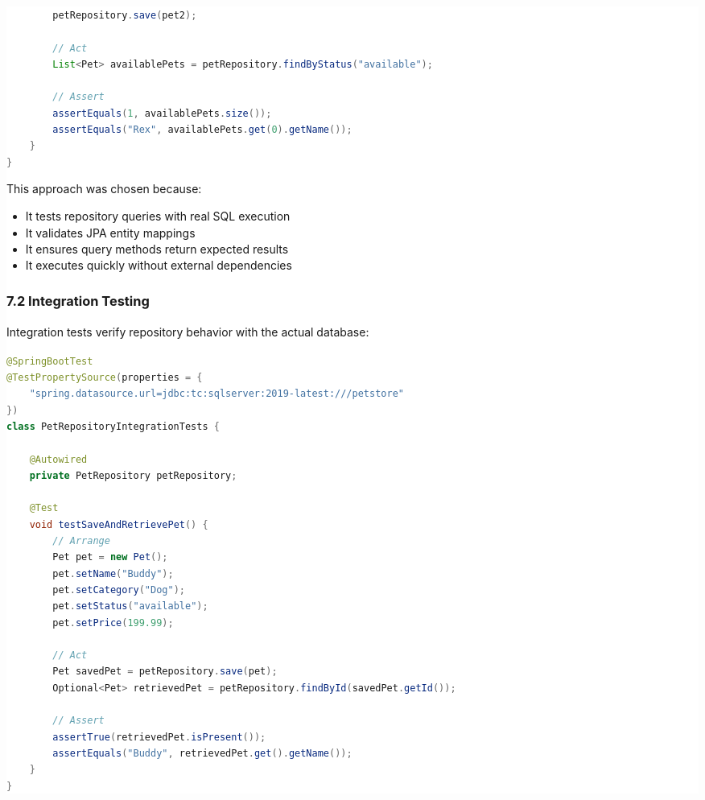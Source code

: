 ```java
        petRepository.save(pet2);
        
        // Act
        List<Pet> availablePets = petRepository.findByStatus("available");
        
        // Assert
        assertEquals(1, availablePets.size());
        assertEquals("Rex", availablePets.get(0).getName());
    }
}
```

This approach was chosen because:
- It tests repository queries with real SQL execution
- It validates JPA entity mappings
- It ensures query methods return expected results
- It executes quickly without external dependencies

### 7.2 Integration Testing

Integration tests verify repository behavior with the actual database:

```java
@SpringBootTest
@TestPropertySource(properties = {
    "spring.datasource.url=jdbc:tc:sqlserver:2019-latest:///petstore"
})
class PetRepositoryIntegrationTests {
    
    @Autowired
    private PetRepository petRepository;
    
    @Test
    void testSaveAndRetrievePet() {
        // Arrange
        Pet pet = new Pet();
        pet.setName("Buddy");
        pet.setCategory("Dog");
        pet.setStatus("available");
        pet.setPrice(199.99);
        
        // Act
        Pet savedPet = petRepository.save(pet);
        Optional<Pet> retrievedPet = petRepository.findById(savedPet.getId());
        
        // Assert
        assertTrue(retrievedPet.isPresent());
        assertEquals("Buddy", retrievedPet.get().getName());
    }
}
```
